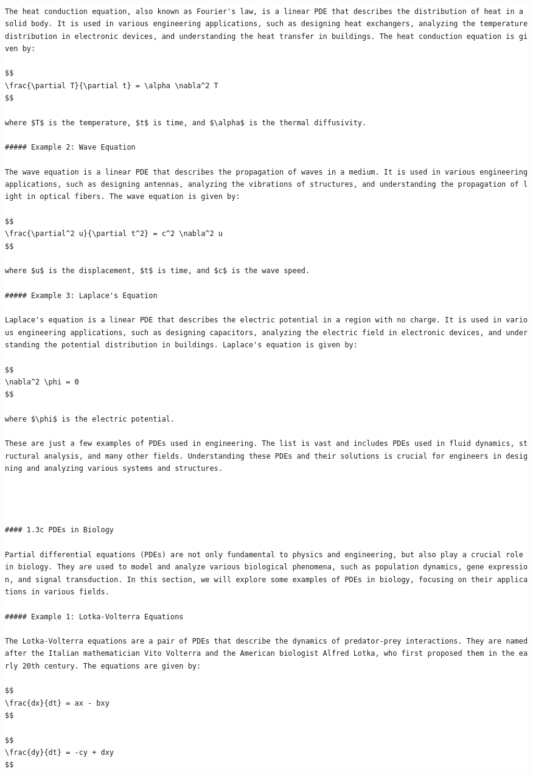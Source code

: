```
The heat conduction equation, also known as Fourier's law, is a linear PDE that describes the distribution of heat in a solid body. It is used in various engineering applications, such as designing heat exchangers, analyzing the temperature distribution in electronic devices, and understanding the heat transfer in buildings. The heat conduction equation is given by:

$$
\frac{\partial T}{\partial t} = \alpha \nabla^2 T
$$

where $T$ is the temperature, $t$ is time, and $\alpha$ is the thermal diffusivity.

##### Example 2: Wave Equation

The wave equation is a linear PDE that describes the propagation of waves in a medium. It is used in various engineering applications, such as designing antennas, analyzing the vibrations of structures, and understanding the propagation of light in optical fibers. The wave equation is given by:

$$
\frac{\partial^2 u}{\partial t^2} = c^2 \nabla^2 u
$$

where $u$ is the displacement, $t$ is time, and $c$ is the wave speed.

##### Example 3: Laplace's Equation

Laplace's equation is a linear PDE that describes the electric potential in a region with no charge. It is used in various engineering applications, such as designing capacitors, analyzing the electric field in electronic devices, and understanding the potential distribution in buildings. Laplace's equation is given by:

$$
\nabla^2 \phi = 0
$$

where $\phi$ is the electric potential.

These are just a few examples of PDEs used in engineering. The list is vast and includes PDEs used in fluid dynamics, structural analysis, and many other fields. Understanding these PDEs and their solutions is crucial for engineers in designing and analyzing various systems and structures.




#### 1.3c PDEs in Biology

Partial differential equations (PDEs) are not only fundamental to physics and engineering, but also play a crucial role in biology. They are used to model and analyze various biological phenomena, such as population dynamics, gene expression, and signal transduction. In this section, we will explore some examples of PDEs in biology, focusing on their applications in various fields.

##### Example 1: Lotka-Volterra Equations

The Lotka-Volterra equations are a pair of PDEs that describe the dynamics of predator-prey interactions. They are named after the Italian mathematician Vito Volterra and the American biologist Alfred Lotka, who first proposed them in the early 20th century. The equations are given by:

$$
\frac{dx}{dt} = ax - bxy
$$

$$
\frac{dy}{dt} = -cy + dxy
$$
```